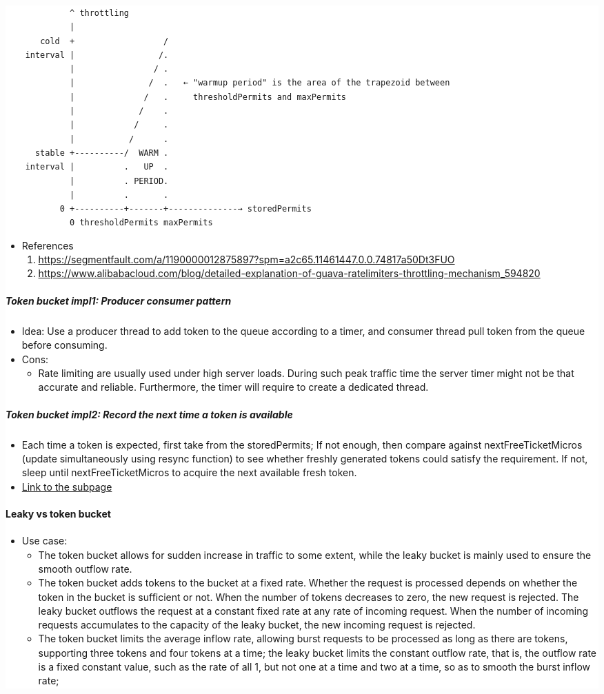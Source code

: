 ```
             ^ throttling
             |
       cold  +                  /
    interval |                 /.
             |                / .
             |               /  .   ← "warmup period" is the area of the trapezoid between
             |              /   .     thresholdPermits and maxPermits
             |             /    .
             |            /     .
             |           /      .
      stable +----------/  WARM .
    interval |          .   UP  .
             |          . PERIOD.
             |          .       .
           0 +----------+-------+--------------→ storedPermits
             0 thresholdPermits maxPermits
```   

* References
    1. https://segmentfault.com/a/1190000012875897?spm=a2c65.11461447.0.0.74817a50Dt3FUO
    2. https://www.alibabacloud.com/blog/detailed-explanation-of-guava-ratelimiters-throttling-mechanism_594820

##### Token bucket impl1: Producer consumer pattern
* Idea: Use a producer thread to add token to the queue according to a timer, and consumer thread pull token from the queue before consuming. 
* Cons: 
  - Rate limiting are usually used under high server loads. During such peak traffic time the server timer might not be that accurate and reliable. Furthermore, the timer will require to create a dedicated thread. 

##### Token bucket impl2: Record the next time a token is available
* Each time a token is expected, first take from the storedPermits; If not enough, then compare against nextFreeTicketMicros (update simultaneously using resync function) to see whether freshly generated tokens could satisfy the requirement. If not, sleep until nextFreeTicketMicros to acquire the next available fresh token. 
* [Link to the subpage](https://github.com/DreamOfTheRedChamber/system-design-interviews/blob/master/code/RateLimiter_TokenBucket.md)


#### Leaky vs token bucket
* Use case: 
  * The token bucket allows for sudden increase in traffic to some extent, while the leaky bucket is mainly used to ensure the smooth outflow rate.
  * The token bucket adds tokens to the bucket at a fixed rate. Whether the request is processed depends on whether the token in the bucket is sufficient or not. When the number of tokens decreases to zero, the new request is rejected. The leaky bucket outflows the request at a constant fixed rate at any rate of incoming request. When the number of incoming requests accumulates to the capacity of the leaky bucket, the new incoming request is rejected.
  * The token bucket limits the average inflow rate, allowing burst requests to be processed as long as there are tokens, supporting three tokens and four tokens at a time; the leaky bucket limits the constant outflow rate, that is, the outflow rate is a fixed constant value, such as the rate of all 1, but not one at a time and two at a time, so as to smooth the burst inflow rate;
